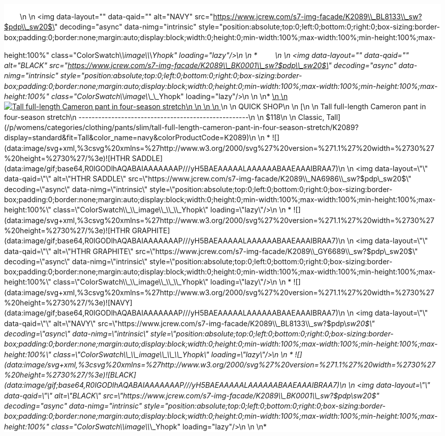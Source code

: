![](data:image/svg+xml,%3csvg%20xmlns=%27http://www.w3.org/2000/svg%27%20version=%271.1%27%20width=%2730%27%20height=%2730%27/%3e)![NAVY](data:image/gif;base64,R0lGODlhAQABAIAAAAAAAP///yH5BAEAAAAALAAAAAABAAEAAAIBRAA7)\n        \n        <img data-layout=\"\" data-qaid=\"\" alt=\"NAVY\" src=\"https://www.jcrew.com/s7-img-facade/K2089\\_BL8133\\_sw?$pdp\\_sw20$\" decoding=\"async\" data-nimg=\"intrinsic\" style=\"position:absolute;top:0;left:0;bottom:0;right:0;box-sizing:border-box;padding:0;border:none;margin:auto;display:block;width:0;height:0;min-width:100%;max-width:100%;min-height:100%;max-height:100%\" class=\"ColorSwatch\\_\\_image\\_\\_\\_Yhopk\" loading=\"lazy\"/>\n        \n    *   ![](data:image/svg+xml,%3csvg%20xmlns=%27http://www.w3.org/2000/svg%27%20version=%271.1%27%20width=%2730%27%20height=%2730%27/%3e)![BLACK](data:image/gif;base64,R0lGODlhAQABAIAAAAAAAP///yH5BAEAAAAALAAAAAABAAEAAAIBRAA7)\n        \n        <img data-layout=\"\" data-qaid=\"\" alt=\"BLACK\" src=\"https://www.jcrew.com/s7-img-facade/K2089\\_BK0001\\_sw?$pdp\\_sw20$\" decoding=\"async\" data-nimg=\"intrinsic\" style=\"position:absolute;top:0;left:0;bottom:0;right:0;box-sizing:border-box;padding:0;border:none;margin:auto;display:block;width:0;height:0;min-width:100%;max-width:100%;min-height:100%;max-height:100%\" class=\"ColorSwatch\\_\\_image\\_\\_\\_Yhopk\" loading=\"lazy\"/>\n        \n    \n*   [\n    \n    ![ Tall full-length Cameron pant in four-season stretch](https://www.jcrew.com/s7-img-facade/K2089_BL8133_m?hei=640&crop=0,0,512,0)\n    \n    \n    \n    ](/p/womens/categories/clothing/pants/slim/tall-full-length-cameron-pant-in-four-season-stretch/K2089?display=standard&fit=Tall&color_name=navy&colorProductCode=K2089)\n    \n    QUICK SHOP\n    \n    [\n    \n    Tall full-length Cameron pant in four-season stretch\n    ----------------------------------------------------\n    \n    $118\n    \n    Classic, Tall](/p/womens/categories/clothing/pants/slim/tall-full-length-cameron-pant-in-four-season-stretch/K2089?display=standard&fit=Tall&color_name=navy&colorProductCode=K2089)\n    \n    *   ![](data:image/svg+xml,%3csvg%20xmlns=%27http://www.w3.org/2000/svg%27%20version=%271.1%27%20width=%2730%27%20height=%2730%27/%3e)![HTHR SADDLE](data:image/gif;base64,R0lGODlhAQABAIAAAAAAAP///yH5BAEAAAAALAAAAAABAAEAAAIBRAA7)\n        \n        <img data-layout=\"\" data-qaid=\"\" alt=\"HTHR SADDLE\" src=\"https://www.jcrew.com/s7-img-facade/K2089\\_NA6986\\_sw?$pdp\\_sw20$\" decoding=\"async\" data-nimg=\"intrinsic\" style=\"position:absolute;top:0;left:0;bottom:0;right:0;box-sizing:border-box;padding:0;border:none;margin:auto;display:block;width:0;height:0;min-width:100%;max-width:100%;min-height:100%;max-height:100%\" class=\"ColorSwatch\\_\\_image\\_\\_\\_Yhopk\" loading=\"lazy\"/>\n        \n    *   ![](data:image/svg+xml,%3csvg%20xmlns=%27http://www.w3.org/2000/svg%27%20version=%271.1%27%20width=%2730%27%20height=%2730%27/%3e)![HTHR GRAPHITE](data:image/gif;base64,R0lGODlhAQABAIAAAAAAAP///yH5BAEAAAAALAAAAAABAAEAAAIBRAA7)\n        \n        <img data-layout=\"\" data-qaid=\"\" alt=\"HTHR GRAPHITE\" src=\"https://www.jcrew.com/s7-img-facade/K2089\\_GY6689\\_sw?$pdp\\_sw20$\" decoding=\"async\" data-nimg=\"intrinsic\" style=\"position:absolute;top:0;left:0;bottom:0;right:0;box-sizing:border-box;padding:0;border:none;margin:auto;display:block;width:0;height:0;min-width:100%;max-width:100%;min-height:100%;max-height:100%\" class=\"ColorSwatch\\_\\_image\\_\\_\\_Yhopk\" loading=\"lazy\"/>\n        \n    *   ![](data:image/svg+xml,%3csvg%20xmlns=%27http://www.w3.org/2000/svg%27%20version=%271.1%27%20width=%2730%27%20height=%2730%27/%3e)![NAVY](data:image/gif;base64,R0lGODlhAQABAIAAAAAAAP///yH5BAEAAAAALAAAAAABAAEAAAIBRAA7)\n        \n        <img data-layout=\"\" data-qaid=\"\" alt=\"NAVY\" src=\"https://www.jcrew.com/s7-img-facade/K2089\\_BL8133\\_sw?$pdp\\_sw20$\" decoding=\"async\" data-nimg=\"intrinsic\" style=\"position:absolute;top:0;left:0;bottom:0;right:0;box-sizing:border-box;padding:0;border:none;margin:auto;display:block;width:0;height:0;min-width:100%;max-width:100%;min-height:100%;max-height:100%\" class=\"ColorSwatch\\_\\_image\\_\\_\\_Yhopk\" loading=\"lazy\"/>\n        \n    *   ![](data:image/svg+xml,%3csvg%20xmlns=%27http://www.w3.org/2000/svg%27%20version=%271.1%27%20width=%2730%27%20height=%2730%27/%3e)![BLACK](data:image/gif;base64,R0lGODlhAQABAIAAAAAAAP///yH5BAEAAAAALAAAAAABAAEAAAIBRAA7)\n        \n        <img data-layout=\"\" data-qaid=\"\" alt=\"BLACK\" src=\"https://www.jcrew.com/s7-img-facade/K2089\\_BK0001\\_sw?$pdp\\_sw20$\" decoding=\"async\" data-nimg=\"intrinsic\" style=\"position:absolute;top:0;left:0;bottom:0;right:0;box-sizing:border-box;padding:0;border:none;margin:auto;display:block;width:0;height:0;min-width:100%;max-width:100%;min-height:100%;max-height:100%\" class=\"ColorSwatch\\_\\_image\\_\\_\\_Yhopk\" loading=\"lazy\"/>\n        \n    \n*